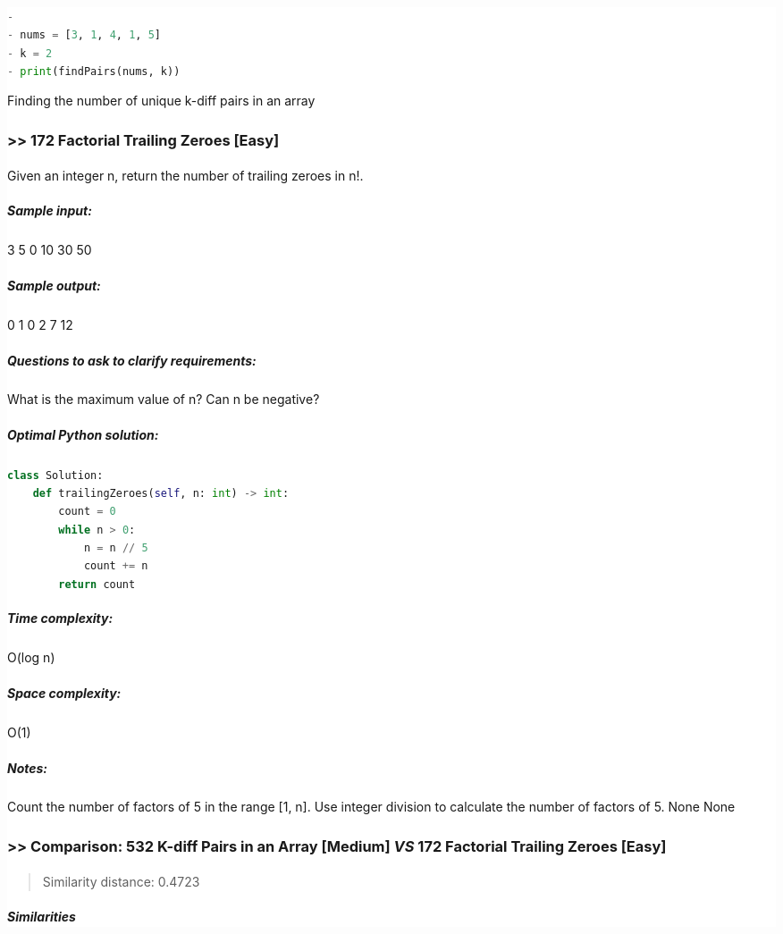 ```python
- 
- nums = [3, 1, 4, 1, 5]
- k = 2
- print(findPairs(nums, k))
```
Finding the number of unique k-diff pairs in an array
    
### >> 172 Factorial Trailing Zeroes [Easy]
Given an integer n, return the number of trailing zeroes in n!.
##### Sample input:
3
5
0
10
30
50
##### Sample output:
0
1
0
2
7
12

##### Questions to ask to clarify requirements:
What is the maximum value of n? Can n be negative?

##### Optimal Python solution:
```python
class Solution:
    def trailingZeroes(self, n: int) -> int:
        count = 0
        while n > 0:
            n = n // 5
            count += n
        return count
```
##### Time complexity:
O(log n)
##### Space complexity:
O(1)
##### Notes:
Count the number of factors of 5 in the range [1, n].
Use integer division to calculate the number of factors of 5.
None
None
    
### >> Comparison: 532 K-diff Pairs in an Array [Medium] *VS* 172 Factorial Trailing Zeroes [Easy]
> Similarity distance: 0.4723
##### Similarities
